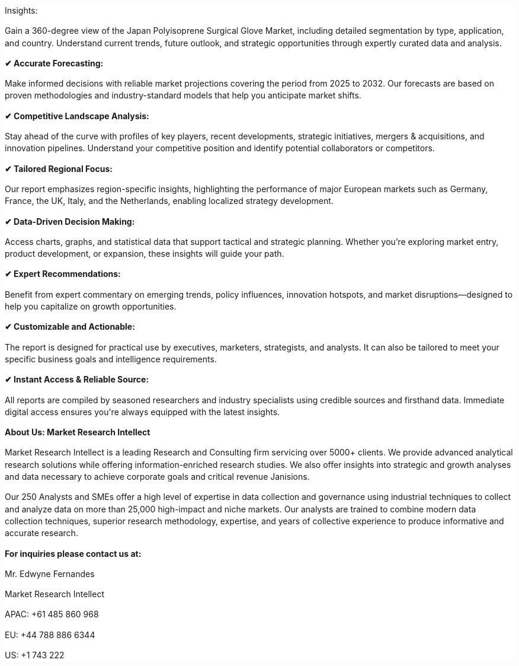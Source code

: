 Insights:</strong></p><p>Gain a 360-degree view of the Japan Polyisoprene Surgical Glove Market, including detailed segmentation by type, application, and country. Understand current trends, future outlook, and strategic opportunities through expertly curated data and analysis.</p><p><strong>✔ Accurate Forecasting:</strong></p><p>Make informed decisions with reliable market projections covering the period from 2025 to 2032. Our forecasts are based on proven methodologies and industry-standard models that help you anticipate market shifts.</p><p><strong>✔ Competitive Landscape Analysis:</strong></p><p>Stay ahead of the curve with profiles of key players, recent developments, strategic initiatives, mergers &amp; acquisitions, and innovation pipelines. Understand your competitive position and identify potential collaborators or competitors.</p><p><strong>✔ Tailored Regional Focus:</strong></p><p>Our report emphasizes region-specific insights, highlighting the performance of major European markets such as Germany, France, the UK, Italy, and the Netherlands, enabling localized strategy development.</p><p><strong>✔ Data-Driven Decision Making:</strong></p><p>Access charts, graphs, and statistical data that support tactical and strategic planning. Whether you&rsquo;re exploring market entry, product development, or expansion, these insights will guide your path.</p><p><strong>✔ Expert Recommendations:</strong></p><p>Benefit from expert commentary on emerging trends, policy influences, innovation hotspots, and market disruptions&mdash;designed to help you capitalize on growth opportunities.</p><p><strong>✔ Customizable and Actionable:</strong></p><p>The report is designed for practical use by executives, marketers, strategists, and analysts. It can also be tailored to meet your specific business goals and intelligence requirements.</p><p><strong>✔ Instant Access &amp; Reliable Source:</strong></p><p>All reports are compiled by seasoned researchers and industry specialists using credible sources and firsthand data. Immediate digital access ensures you're always equipped with the latest insights.</p><p><strong><span class="font-[700]">About Us: Market Research Intellect</span></strong></p><p><span class="">Market Research Intellect is a leading Research and Consulting firm servicing over 5000+ clients. We provide advanced analytical research solutions while offering information-enriched research studies.&nbsp;</span>We also offer insights into strategic and growth analyses and data necessary to achieve corporate goals and critical revenue Janisions.</p><p><span class="">Our 250 Analysts and SMEs offer a high level of expertise in data collection and governance using industrial techniques to collect and analyze data on more than 25,000 high-impact and niche markets. Our analysts are trained to combine modern data collection techniques, superior research methodology, expertise, and years of collective experience to produce informative and accurate research.</span></p><p><strong>For inquiries please contact us at:</strong></p><p>Mr. Edwyne Fernandes</p><p>Market Research Intellect</p><p>APAC: +61 485 860 968</p><p>EU: +44 788 886 6344</p><p>US: +1 743 222
